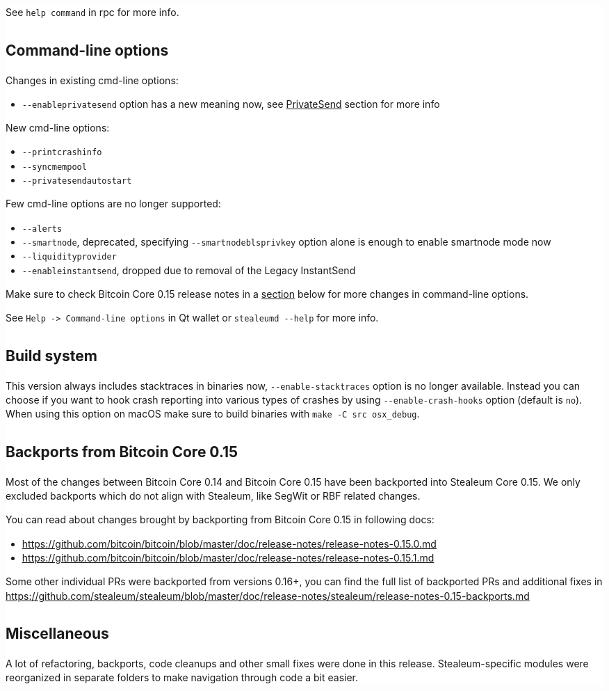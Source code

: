 See `help command` in rpc for more info.

Command-line options
--------------------
Changes in existing cmd-line options:
- `--enableprivatesend` option has a new meaning now, see [PrivateSend](#privatesend) section for more info

New cmd-line options:
- `--printcrashinfo`
- `--syncmempool`
- `--privatesendautostart`

Few cmd-line options are no longer supported:
- `--alerts`
- `--smartnode`, deprecated, specifying `--smartnodeblsprivkey` option alone is enough to enable smartnode mode now
- `--liquidityprovider`
- `--enableinstantsend`, dropped due to removal of the Legacy InstantSend

Make sure to check Bitcoin Core 0.15 release notes in a [section](#backports-from-bitcoin-core-015) below
for more changes in command-line options.

See `Help -> Command-line options` in Qt wallet or `stealeumd --help` for more info.

Build system
------------
This version always includes stacktraces in binaries now, `--enable-stacktraces` option is no longer available.
Instead you can choose if you want to hook crash reporting into various types of crashes by using `--enable-crash-hooks`
option (default is `no`). When using this option on macOS make sure to build binaries with `make -C src osx_debug`.

Backports from Bitcoin Core 0.15
--------------------------------

Most of the changes between Bitcoin Core 0.14 and Bitcoin Core 0.15 have been backported into Stealeum Core 0.15.
We only excluded backports which do not align with Stealeum, like SegWit or RBF related changes.

You can read about changes brought by backporting from Bitcoin Core 0.15 in following docs:
- https://github.com/bitcoin/bitcoin/blob/master/doc/release-notes/release-notes-0.15.0.md
- https://github.com/bitcoin/bitcoin/blob/master/doc/release-notes/release-notes-0.15.1.md

Some other individual PRs were backported from versions 0.16+, you can find the full list of backported PRs
and additional fixes in https://github.com/stealeum/stealeum/blob/master/doc/release-notes/stealeum/release-notes-0.15-backports.md

Miscellaneous
-------------
A lot of refactoring, backports, code cleanups and other small fixes were done in this release. Stealeum-specific
modules were reorganized in separate folders to make navigation through code a bit easier.
